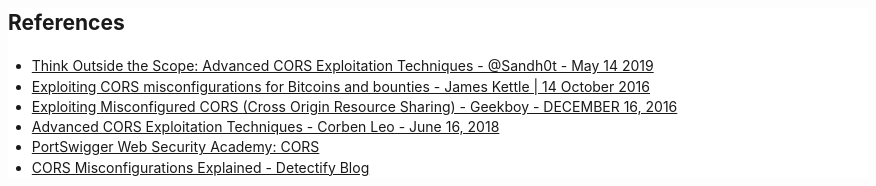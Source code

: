 ## References

* [Think Outside the Scope: Advanced CORS Exploitation Techniques - @Sandh0t - May 14 2019](https://medium.com/bugbountywriteup/think-outside-the-scope-advanced-cors-exploitation-techniques-dad019c68397)
* [Exploiting CORS misconfigurations for Bitcoins and bounties - James Kettle | 14 October 2016](https://portswigger.net/blog/exploiting-cors-misconfigurations-for-bitcoins-and-bounties)
* [Exploiting Misconfigured CORS (Cross Origin Resource Sharing) - Geekboy - DECEMBER 16, 2016](https://www.geekboy.ninja/blog/exploiting-misconfigured-cors-cross-origin-resource-sharing/)
* [Advanced CORS Exploitation Techniques - Corben Leo - June 16, 2018](https://www.corben.io/advanced-cors-techniques/)
* [PortSwigger Web Security Academy: CORS](https://portswigger.net/web-security/cors)
* [CORS Misconfigurations Explained - Detectify Blog](https://blog.detectify.com/2018/04/26/cors-misconfigurations-explained/)
